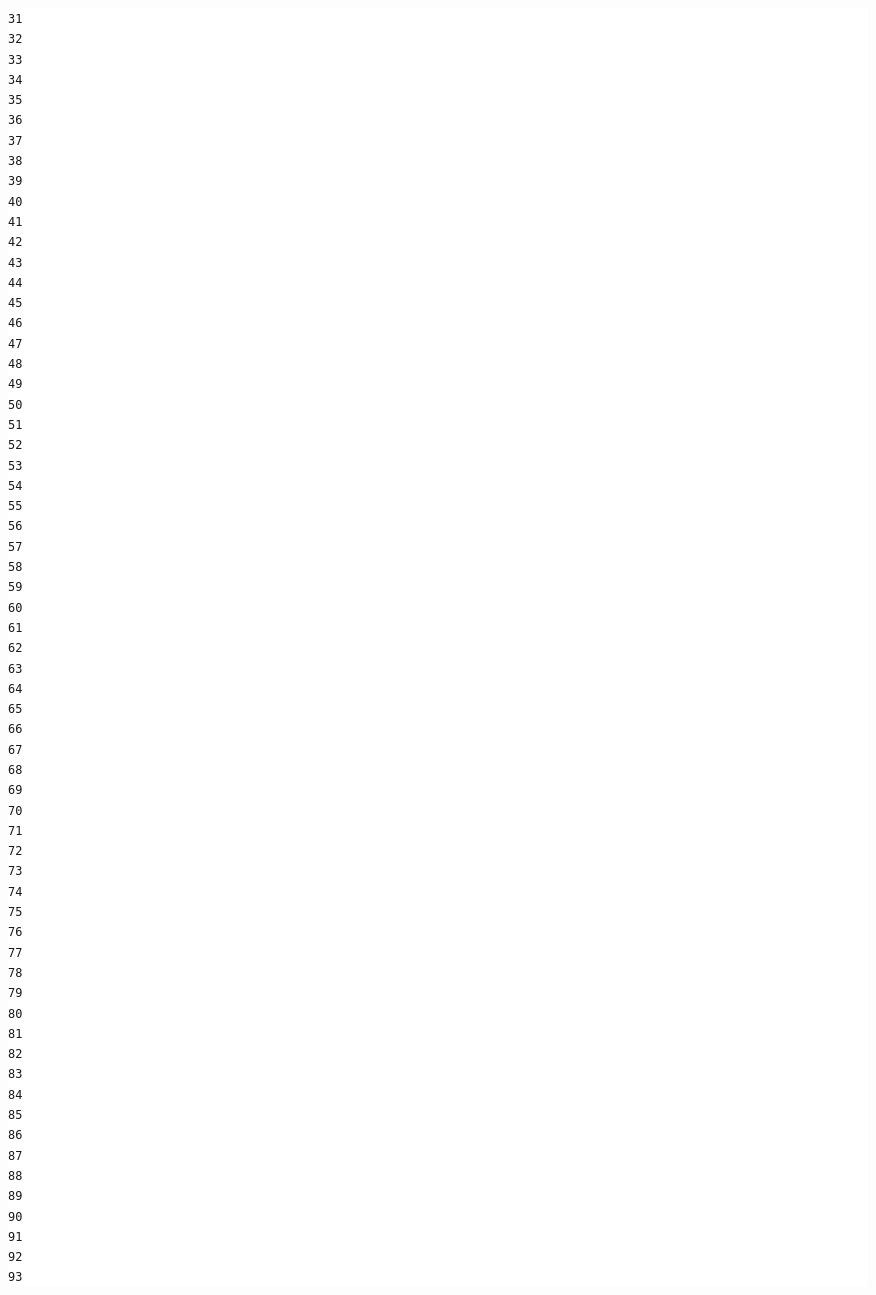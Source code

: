 ```
31
32
33
34
35
36
37
38
39
40
41
42
43
44
45
46
47
48
49
50
51
52
53
54
55
56
57
58
59
60
61
62
63
64
65
66
67
68
69
70
71
72
73
74
75
76
77
78
79
80
81
82
83
84
85
86
87
88
89
90
91
92
93
```